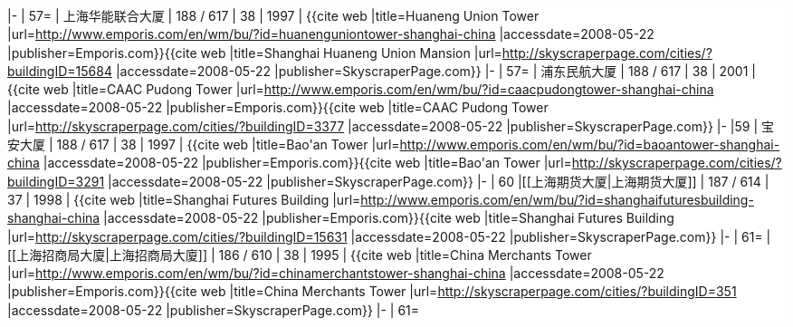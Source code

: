 |-
| <span style="display:none">40.0</span>57=
| 上海华能联合大厦
| 188 / 617
| 38
| 1997
| <ref>{{cite web |title=Huaneng Union Tower |url=http://www.emporis.com/en/wm/bu/?id=huanenguniontower-shanghai-china |accessdate=2008-05-22 |publisher=Emporis.com}}</ref><ref>{{cite web |title=Shanghai Huaneng Union Mansion |url=http://skyscraperpage.com/cities/?buildingID=15684 |accessdate=2008-05-22 |publisher=SkyscraperPage.com}}</ref>
|-
| <span style="display:none">41.0</span>57=
| 浦东民航大厦
| 188 / 617
| 38
| 2001
| <ref>{{cite web |title=CAAC Pudong Tower |url=http://www.emporis.com/en/wm/bu/?id=caacpudongtower-shanghai-china |accessdate=2008-05-22 |publisher=Emporis.com}}</ref><ref>{{cite web |title=CAAC Pudong Tower |url=http://skyscraperpage.com/cities/?buildingID=3377 |accessdate=2008-05-22 |publisher=SkyscraperPage.com}}</ref>
|-
|<span style="display:none">42.0</span>59
| 宝安大厦
| 188 / 617
| 38
| 1997
| <ref>{{cite web |title=Bao'an Tower |url=http://www.emporis.com/en/wm/bu/?id=baoantower-shanghai-china |accessdate=2008-05-22 |publisher=Emporis.com}}</ref><ref>{{cite web |title=Bao'an Tower |url=http://skyscraperpage.com/cities/?buildingID=3291 |accessdate=2008-05-22 |publisher=SkyscraperPage.com}}</ref>
|-
| 60
|[[上海期货大厦|上海期货大厦]]
| 187 / 614
| 37
| 1998
| <ref>{{cite web |title=Shanghai Futures Building |url=http://www.emporis.com/en/wm/bu/?id=shanghaifuturesbuilding-shanghai-china |accessdate=2008-05-22 |publisher=Emporis.com}}</ref><ref>{{cite web |title=Shanghai Futures Building |url=http://skyscraperpage.com/cities/?buildingID=15631 |accessdate=2008-05-22 |publisher=SkyscraperPage.com}}</ref>
|-
| 61=
|[[上海招商局大廈|上海招商局大廈]]
| 186 / 610
| 38
| 1995
| <ref name="chinamerchants-e">{{cite web |title=China Merchants Tower |url=http://www.emporis.com/en/wm/bu/?id=chinamerchantstower-shanghai-china |accessdate=2008-05-22 |publisher=Emporis.com}}</ref><ref name="chinamerchants-s">{{cite web |title=China Merchants Tower |url=http://skyscraperpage.com/cities/?buildingID=351 |accessdate=2008-05-22 |publisher=SkyscraperPage.com}}</ref>
|-
| 61=